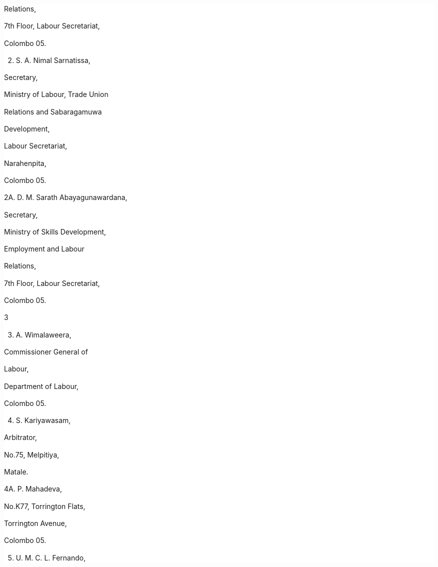 Relations,

7th Floor, Labour Secretariat,

Colombo 05.

2. S. A. Nimal Sarnatissa,

Secretary,

Ministry of Labour, Trade Union

Relations and Sabaragamuwa

Development,

Labour Secretariat,

Narahenpita,

Colombo 05.

2A. D. M. Sarath Abayagunawardana,

Secretary,

Ministry of Skills Development,

Employment and Labour

Relations,

7th Floor, Labour Secretariat,

Colombo 05.

3

3. A. Wimalaweera,

Commissioner General of

Labour,

Department of Labour,

Colombo 05.

4. S. Kariyawasam,

Arbitrator,

No.75, Melpitiya,

Matale.

4A. P. Mahadeva,

No.K77, Torrington Flats,

Torrington Avenue,

Colombo 05.

5. U. M. C. L. Fernando,
